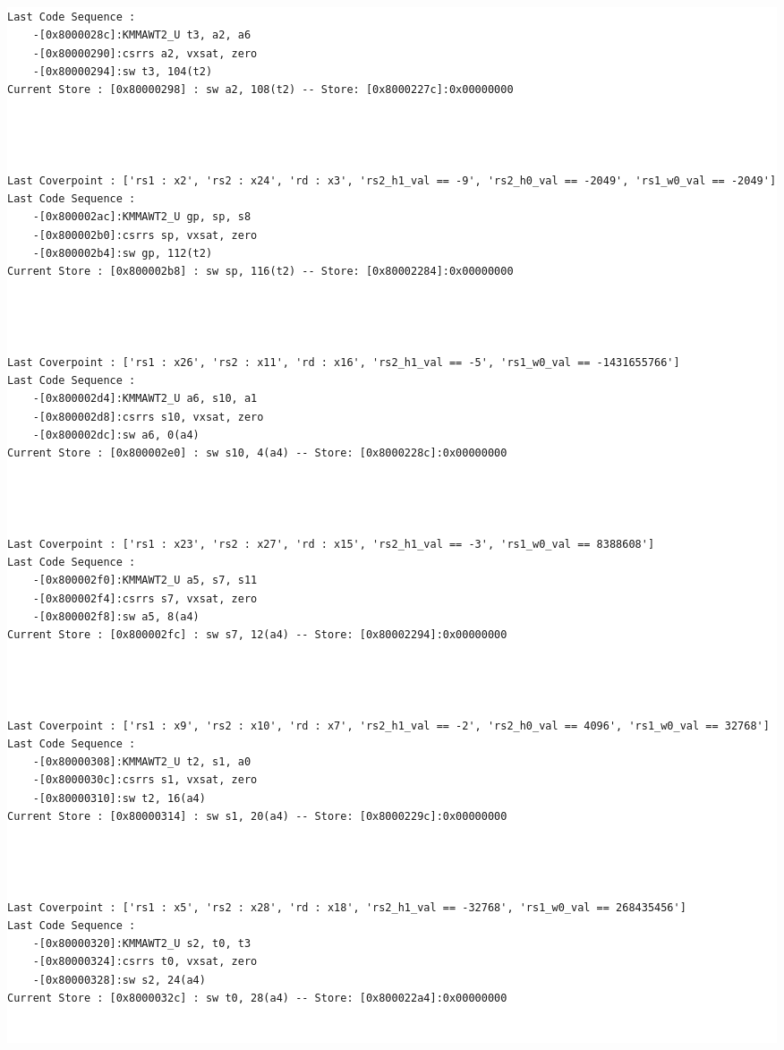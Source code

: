 ```
Last Code Sequence : 
	-[0x8000028c]:KMMAWT2_U t3, a2, a6
	-[0x80000290]:csrrs a2, vxsat, zero
	-[0x80000294]:sw t3, 104(t2)
Current Store : [0x80000298] : sw a2, 108(t2) -- Store: [0x8000227c]:0x00000000




Last Coverpoint : ['rs1 : x2', 'rs2 : x24', 'rd : x3', 'rs2_h1_val == -9', 'rs2_h0_val == -2049', 'rs1_w0_val == -2049']
Last Code Sequence : 
	-[0x800002ac]:KMMAWT2_U gp, sp, s8
	-[0x800002b0]:csrrs sp, vxsat, zero
	-[0x800002b4]:sw gp, 112(t2)
Current Store : [0x800002b8] : sw sp, 116(t2) -- Store: [0x80002284]:0x00000000




Last Coverpoint : ['rs1 : x26', 'rs2 : x11', 'rd : x16', 'rs2_h1_val == -5', 'rs1_w0_val == -1431655766']
Last Code Sequence : 
	-[0x800002d4]:KMMAWT2_U a6, s10, a1
	-[0x800002d8]:csrrs s10, vxsat, zero
	-[0x800002dc]:sw a6, 0(a4)
Current Store : [0x800002e0] : sw s10, 4(a4) -- Store: [0x8000228c]:0x00000000




Last Coverpoint : ['rs1 : x23', 'rs2 : x27', 'rd : x15', 'rs2_h1_val == -3', 'rs1_w0_val == 8388608']
Last Code Sequence : 
	-[0x800002f0]:KMMAWT2_U a5, s7, s11
	-[0x800002f4]:csrrs s7, vxsat, zero
	-[0x800002f8]:sw a5, 8(a4)
Current Store : [0x800002fc] : sw s7, 12(a4) -- Store: [0x80002294]:0x00000000




Last Coverpoint : ['rs1 : x9', 'rs2 : x10', 'rd : x7', 'rs2_h1_val == -2', 'rs2_h0_val == 4096', 'rs1_w0_val == 32768']
Last Code Sequence : 
	-[0x80000308]:KMMAWT2_U t2, s1, a0
	-[0x8000030c]:csrrs s1, vxsat, zero
	-[0x80000310]:sw t2, 16(a4)
Current Store : [0x80000314] : sw s1, 20(a4) -- Store: [0x8000229c]:0x00000000




Last Coverpoint : ['rs1 : x5', 'rs2 : x28', 'rd : x18', 'rs2_h1_val == -32768', 'rs1_w0_val == 268435456']
Last Code Sequence : 
	-[0x80000320]:KMMAWT2_U s2, t0, t3
	-[0x80000324]:csrrs t0, vxsat, zero
	-[0x80000328]:sw s2, 24(a4)
Current Store : [0x8000032c] : sw t0, 28(a4) -- Store: [0x800022a4]:0x00000000



```